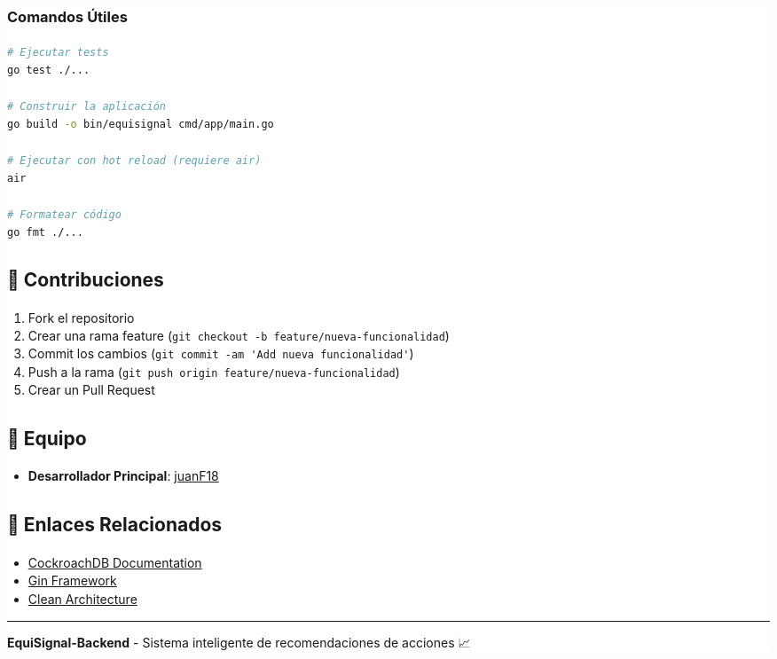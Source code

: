 ### Comandos Útiles

```bash
# Ejecutar tests
go test ./...

# Construir la aplicación
go build -o bin/equisignal cmd/app/main.go

# Ejecutar con hot reload (requiere air)
air

# Formatear código
go fmt ./...
```

## 🤝 Contribuciones

1. Fork el repositorio
2. Crear una rama feature (`git checkout -b feature/nueva-funcionalidad`)
3. Commit los cambios (`git commit -am 'Add nueva funcionalidad'`)
4. Push a la rama (`git push origin feature/nueva-funcionalidad`)
5. Crear un Pull Request

## 👥 Equipo

- **Desarrollador Principal**: [juanF18](https://github.com/juanF18)

## 🔗 Enlaces Relacionados

- [CockroachDB Documentation](https://www.cockroachlabs.com/docs/)
- [Gin Framework](https://gin-gonic.com/)
- [Clean Architecture](https://blog.cleancoder.com/uncle-bob/2012/08/13/the-clean-architecture.html)

---

**EquiSignal-Backend** - Sistema inteligente de recomendaciones de acciones 📈
